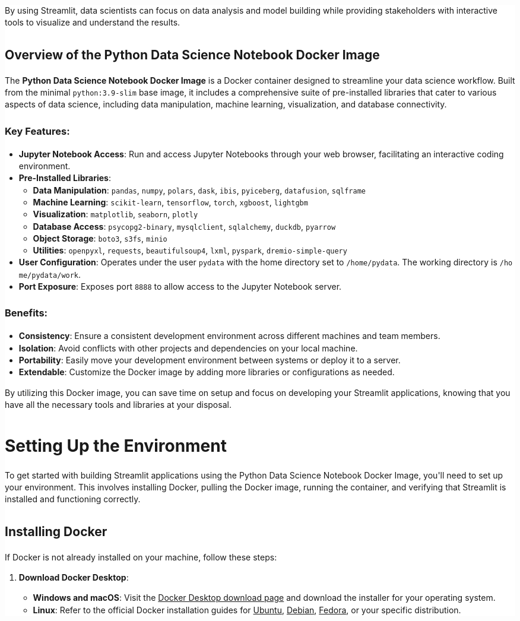 By using Streamlit, data scientists can focus on data analysis and model building while providing stakeholders with interactive tools to visualize and understand the results.

## Overview of the Python Data Science Notebook Docker Image

The **Python Data Science Notebook Docker Image** is a Docker container designed to streamline your data science workflow. Built from the minimal `python:3.9-slim` base image, it includes a comprehensive suite of pre-installed libraries that cater to various aspects of data science, including data manipulation, machine learning, visualization, and database connectivity.

### Key Features:

- **Jupyter Notebook Access**: Run and access Jupyter Notebooks through your web browser, facilitating an interactive coding environment.
- **Pre-Installed Libraries**:
  - **Data Manipulation**: `pandas`, `numpy`, `polars`, `dask`, `ibis`, `pyiceberg`, `datafusion`, `sqlframe`
  - **Machine Learning**: `scikit-learn`, `tensorflow`, `torch`, `xgboost`, `lightgbm`
  - **Visualization**: `matplotlib`, `seaborn`, `plotly`
  - **Database Access**: `psycopg2-binary`, `mysqlclient`, `sqlalchemy`, `duckdb`, `pyarrow`
  - **Object Storage**: `boto3`, `s3fs`, `minio`
  - **Utilities**: `openpyxl`, `requests`, `beautifulsoup4`, `lxml`, `pyspark`, `dremio-simple-query`
- **User Configuration**: Operates under the user `pydata` with the home directory set to `/home/pydata`. The working directory is `/home/pydata/work`.
- **Port Exposure**: Exposes port `8888` to allow access to the Jupyter Notebook server.

### Benefits:

- **Consistency**: Ensure a consistent development environment across different machines and team members.
- **Isolation**: Avoid conflicts with other projects and dependencies on your local machine.
- **Portability**: Easily move your development environment between systems or deploy it to a server.
- **Extendable**: Customize the Docker image by adding more libraries or configurations as needed.

By utilizing this Docker image, you can save time on setup and focus on developing your Streamlit applications, knowing that you have all the necessary tools and libraries at your disposal.

# Setting Up the Environment

To get started with building Streamlit applications using the Python Data Science Notebook Docker Image, you'll need to set up your environment. This involves installing Docker, pulling the Docker image, running the container, and verifying that Streamlit is installed and functioning correctly.

## Installing Docker

If Docker is not already installed on your machine, follow these steps:

1. **Download Docker Desktop**:

   - **Windows and macOS**: Visit the [Docker Desktop download page](https://www.docker.com/products/docker-desktop) and download the installer for your operating system.
   - **Linux**: Refer to the official Docker installation guides for [Ubuntu](https://docs.docker.com/engine/install/ubuntu/), [Debian](https://docs.docker.com/engine/install/debian/), [Fedora](https://docs.docker.com/engine/install/fedora/), or your specific distribution.

